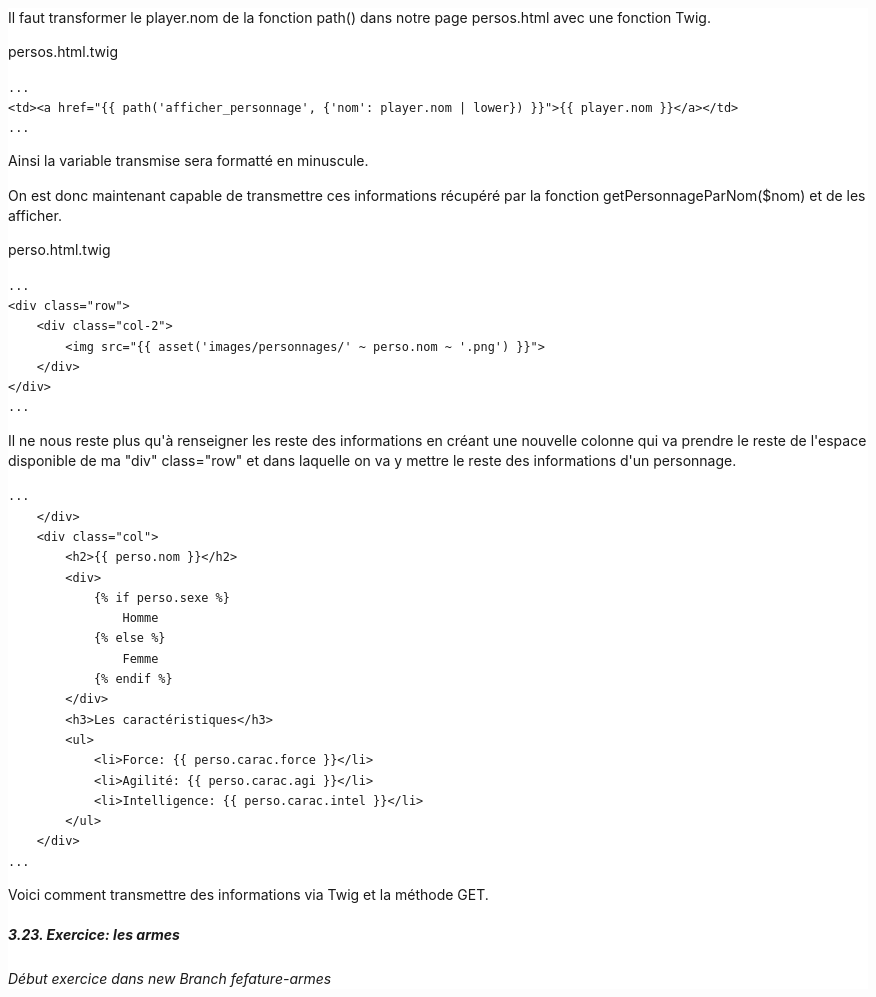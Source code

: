 Il faut transformer le player.nom de la fonction path() dans notre page persos.html avec une fonction Twig.

persos.html.twig

	...
	<td><a href="{{ path('afficher_personnage', {'nom': player.nom | lower}) }}">{{ player.nom }}</a></td>
	...

Ainsi la variable transmise sera formatté en minuscule.

On est donc maintenant capable de transmettre ces informations récupéré par la fonction getPersonnageParNom($nom) et de les afficher.

perso.html.twig

	...
	<div class="row">
		<div class="col-2">
			<img src="{{ asset('images/personnages/' ~ perso.nom ~ '.png') }}">
		</div>
	</div>
	...

Il ne nous reste plus qu'à renseigner les reste des informations en créant une nouvelle colonne qui va prendre le reste de l'espace disponible de ma "div" class="row" et dans laquelle on va y mettre le reste des informations d'un personnage.

	...
		</div>
		<div class="col">
			<h2>{{ perso.nom }}</h2>
			<div>
				{% if perso.sexe %}
					Homme
				{% else %}
					Femme
				{% endif %}
			</div>
			<h3>Les caractéristiques</h3>
			<ul>
				<li>Force: {{ perso.carac.force }}</li>
				<li>Agilité: {{ perso.carac.agi }}</li>
				<li>Intelligence: {{ perso.carac.intel }}</li>
			</ul>
		</div>
	...

Voici comment transmettre des informations via Twig et la méthode GET.


#####  	 3.23. Exercice: les armes	

###### Début exercice dans new Branch fefature-armes 
	